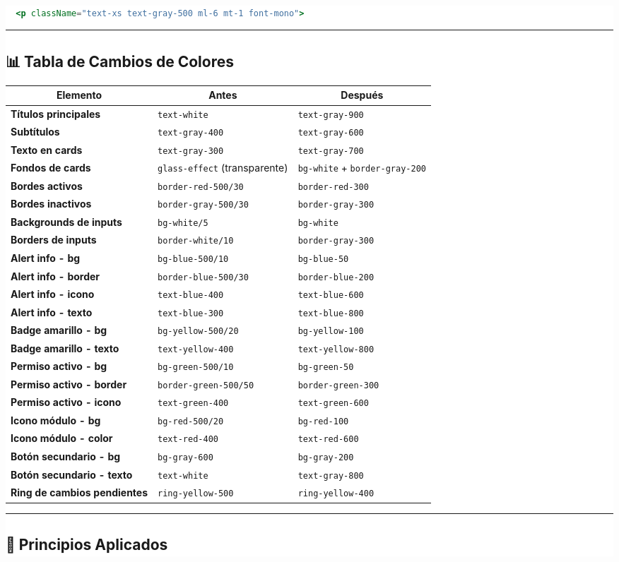 ```jsx
  <p className="text-xs text-gray-500 ml-6 mt-1 font-mono">
```

---

## 📊 Tabla de Cambios de Colores

| Elemento | Antes | Después |
|----------|-------|---------|
| **Títulos principales** | `text-white` | `text-gray-900` |
| **Subtítulos** | `text-gray-400` | `text-gray-600` |
| **Texto en cards** | `text-gray-300` | `text-gray-700` |
| **Fondos de cards** | `glass-effect` (transparente) | `bg-white` + `border-gray-200` |
| **Bordes activos** | `border-red-500/30` | `border-red-300` |
| **Bordes inactivos** | `border-gray-500/30` | `border-gray-300` |
| **Backgrounds de inputs** | `bg-white/5` | `bg-white` |
| **Borders de inputs** | `border-white/10` | `border-gray-300` |
| **Alert info - bg** | `bg-blue-500/10` | `bg-blue-50` |
| **Alert info - border** | `border-blue-500/30` | `border-blue-200` |
| **Alert info - icono** | `text-blue-400` | `text-blue-600` |
| **Alert info - texto** | `text-blue-300` | `text-blue-800` |
| **Badge amarillo - bg** | `bg-yellow-500/20` | `bg-yellow-100` |
| **Badge amarillo - texto** | `text-yellow-400` | `text-yellow-800` |
| **Permiso activo - bg** | `bg-green-500/10` | `bg-green-50` |
| **Permiso activo - border** | `border-green-500/50` | `border-green-300` |
| **Permiso activo - icono** | `text-green-400` | `text-green-600` |
| **Icono módulo - bg** | `bg-red-500/20` | `bg-red-100` |
| **Icono módulo - color** | `text-red-400` | `text-red-600` |
| **Botón secundario - bg** | `bg-gray-600` | `bg-gray-200` |
| **Botón secundario - texto** | `text-white` | `text-gray-800` |
| **Ring de cambios pendientes** | `ring-yellow-500` | `ring-yellow-400` |

---

## 🎯 Principios Aplicados
